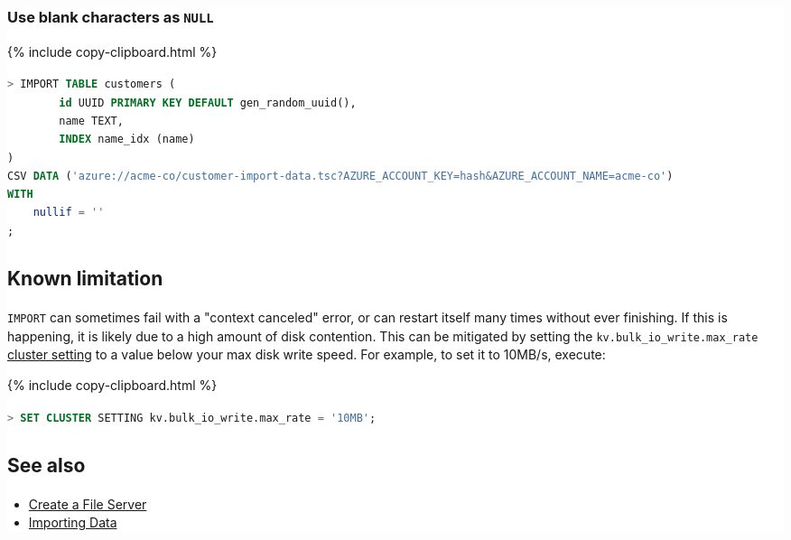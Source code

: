 ### Use blank characters as `NULL`

{% include copy-clipboard.html %}
~~~ sql
> IMPORT TABLE customers (
		id UUID PRIMARY KEY DEFAULT gen_random_uuid(),
		name TEXT,
		INDEX name_idx (name)
)
CSV DATA ('azure://acme-co/customer-import-data.tsc?AZURE_ACCOUNT_KEY=hash&AZURE_ACCOUNT_NAME=acme-co')
WITH
	nullif = ''
;
~~~

## Known limitation

`IMPORT` can sometimes fail with a "context canceled" error, or can restart itself many times without ever finishing. If this is happening, it is likely due to a high amount of disk contention. This can be mitigated by setting the `kv.bulk_io_write.max_rate` [cluster setting](cluster-settings.html) to a value below your max disk write speed. For example, to set it to 10MB/s, execute:

{% include copy-clipboard.html %}
~~~ sql
> SET CLUSTER SETTING kv.bulk_io_write.max_rate = '10MB';
~~~

## See also

- [Create a File Server](create-a-file-server.html)
- [Importing Data](import-data.html)

